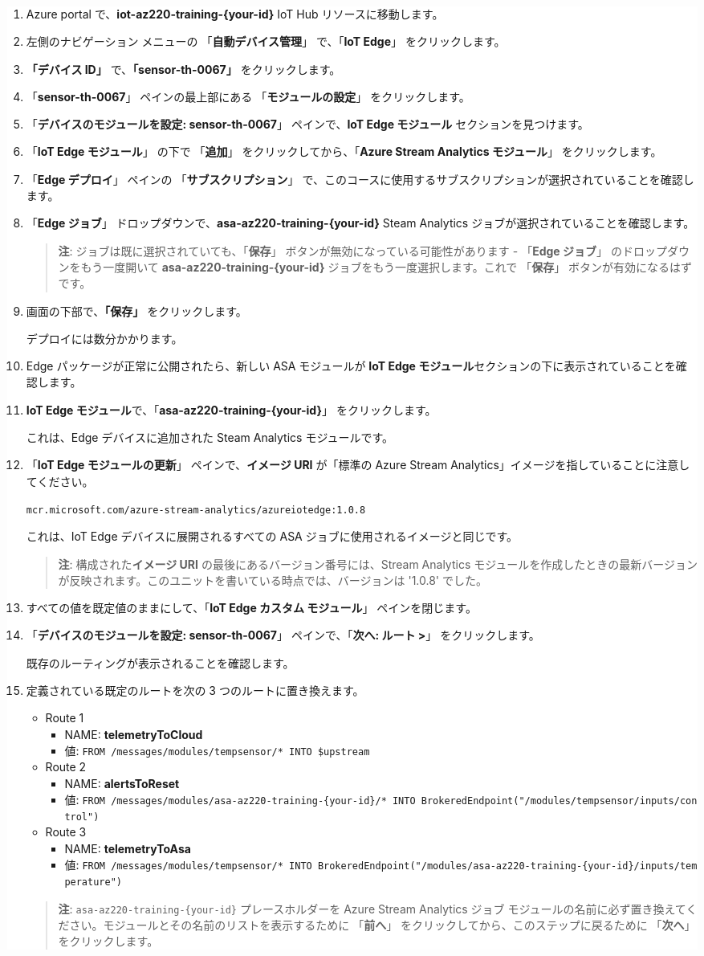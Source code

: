 1. Azure portal で、**iot-az220-training-{your-id}** IoT Hub リソースに移動します。

1. 左側のナビゲーション メニューの 「**自動デバイス管理**」 で、「**IoT Edge**」 をクリックします。

1. **「デバイス ID」** で、**「sensor-th-0067」** をクリックします。

1. 「**sensor-th-0067**」 ペインの最上部にある 「**モジュールの設定**」 をクリックします。

1. 「**デバイスのモジュールを設定: sensor-th-0067**」 ペインで、**IoT Edge モジュール** セクションを見つけます。

1. 「**IoT Edge モジュール**」 の下で 「**追加**」 をクリックしてから、「**Azure Stream Analytics モジュール**」 をクリックします。

1. 「**Edge デプロイ**」 ペインの 「**サブスクリプション**」 で、このコースに使用するサブスクリプションが選択されていることを確認します。

1. 「**Edge ジョブ**」 ドロップダウンで、**asa-az220-training-{your-id}** Steam Analytics ジョブが選択されていることを確認します。

    > **注**:  ジョブは既に選択されていても、「**保存**」 ボタンが無効になっている可能性があります - 「**Edge ジョブ**」 のドロップダウンをもう一度開いて **asa-az220-training-{your-id}** ジョブをもう一度選択します。これで 「**保存**」 ボタンが有効になるはずです。

1. 画面の下部で、**「保存」** をクリックします。

    デプロイには数分かかります。

1. Edge パッケージが正常に公開されたら、新しい ASA モジュールが **IoT Edge モジュール**セクションの下に表示されていることを確認します。

1. **IoT Edge モジュール**で、「**asa-az220-training-{your-id}**」 をクリックします。

    これは、Edge デバイスに追加された Steam Analytics モジュールです。

1. 「**IoT Edge モジュールの更新**」 ペインで、**イメージ URI** が「標準の Azure Stream Analytics」イメージを指していることに注意してください。

    ```text
    mcr.microsoft.com/azure-stream-analytics/azureiotedge:1.0.8
    ```

    これは、IoT Edge デバイスに展開されるすべての ASA ジョブに使用されるイメージと同じです。

    > **注**:  構成された**イメージ URI** の最後にあるバージョン番号には、Stream Analytics モジュールを作成したときの最新バージョンが反映されます。このユニットを書いている時点では、バージョンは '1.0.8' でした。

1. すべての値を既定値のままにして、「**IoT Edge カスタム モジュール**」 ペインを閉じます。

1. 「**デバイスのモジュールを設定: sensor-th-0067**」 ペインで、「**次へ: ルート >**」 をクリックします。

    既存のルーティングが表示されることを確認します。

1. 定義されている既定のルートを次の 3 つのルートに置き換えます。

    * Route 1
        * NAME: **telemetryToCloud**
        * 値: `FROM /messages/modules/tempsensor/* INTO $upstream`
    * Route 2
        * NAME: **alertsToReset**
        * 値: `FROM /messages/modules/asa-az220-training-{your-id}/* INTO BrokeredEndpoint("/modules/tempsensor/inputs/control")`
    * Route 3
        * NAME: **telemetryToAsa**
        * 値: `FROM /messages/modules/tempsensor/* INTO BrokeredEndpoint("/modules/asa-az220-training-{your-id}/inputs/temperature")`

    > **注**: `asa-az220-training-{your-id}` プレースホルダーを Azure Stream Analytics ジョブ モジュールの名前に必ず置き換えてください。モジュールとその名前のリストを表示するために 「**前へ**」 をクリックしてから、このステップに戻るために 「**次へ**」 をクリックします。
